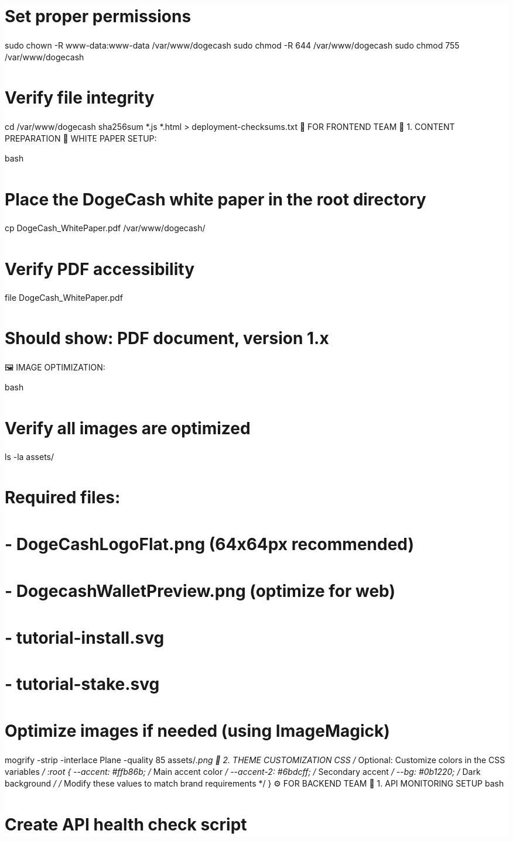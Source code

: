 # Set proper permissions
sudo chown -R www-data:www-data /var/www/dogecash
sudo chmod -R 644 /var/www/dogecash
sudo chmod 755 /var/www/dogecash

# Verify file integrity
cd /var/www/dogecash
sha256sum *.js *.html > deployment-checksums.txt
📄 FOR FRONTEND TEAM
🎨 1. CONTENT PREPARATION
📑 WHITE PAPER SETUP:

bash
# Place the DogeCash white paper in the root directory
cp DogeCash_WhitePaper.pdf /var/www/dogecash/

# Verify PDF accessibility
file DogeCash_WhitePaper.pdf
# Should show: PDF document, version 1.x
🖼️ IMAGE OPTIMIZATION:

bash
# Verify all images are optimized
ls -la assets/
# Required files:
# - DogeCashLogoFlat.png (64x64px recommended)
# - DogecashWalletPreview.png (optimize for web)
# - tutorial-install.svg
# - tutorial-stake.svg

# Optimize images if needed (using ImageMagick)
mogrify -strip -interlace Plane -quality 85 assets/*.png
🎯 2. THEME CUSTOMIZATION
CSS
/* Optional: Customize colors in the CSS variables */
:root {
  --accent: #ffb86b;        /* Main accent color */
  --accent-2: #6bdcff;      /* Secondary accent */
  --bg: #0b1220;            /* Dark background */
  /* Modify these values to match brand requirements */
}
⚙️ FOR BACKEND TEAM
🔗 1. API MONITORING SETUP
bash
# Create API health check script
